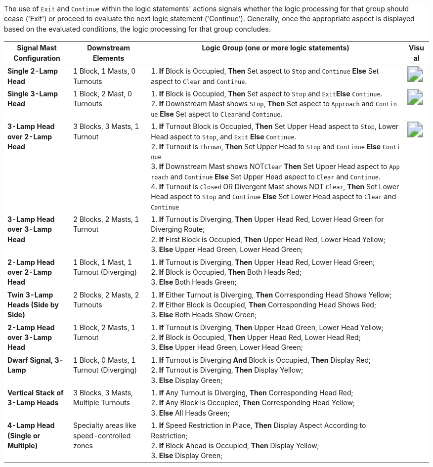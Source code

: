 The use of `Exit` and `Continue` within the logic statements' actions signals whether the logic processing for that group should cease ('Exit') or proceed to evaluate the next logic statement ('Continue'). Generally, once the appropriate aspect is displayed based on the evaluated conditions, the logic processing for that group concludes.  

| **Signal Mast Configuration**        | **Downstream Elements**                     | **Logic Group (one or more logic statements)**               | Visual                                                       |
| ------------------------------------ | ------------------------------------------- | ------------------------------------------------------------ | ------------------------------------------------------------ |
| **Single 2-Lamp Head**               | 1 Block, 1 Masts, 0 Turnouts                | 1. **If** Block is Occupied, **Then** Set aspect to `Stop` and `Continue` **Else** Set aspect to `Clear` and `Continue`. | <img src="{{ site.baseurl }}/assets/images/Setup/Signal_Single_2-Lamp.png" style="zoom: 200%;" /> |
| **Single 3-Lamp Head**               | 1 Block, 2 Mast, 0 Turnouts                 | 1. **If** Block is Occupied, **Then** Set aspect to `Stop` and `Exit`**Else** `Continue`. <br>2. **If** Downstream Mast shows `Stop`, **Then** Set aspect to `Approach` and `Continue` **Else** Set aspect to `Clear`and `Continue`. | <img src="{{ site.baseurl }}/assets/images/Setup/Signal_Single_3-Lamp.png" style="zoom: 200%;" /> |
| **3-Lamp Head over 2-Lamp Head**     | 3 Blocks, 3 Masts, 1 Turnout                | 1. **If** Turnout Block is Occupied, **Then** Set Upper Head aspect to `Stop`, Lower Head aspect to `Stop`, and `Exit` **Else** `Continue`.<br>2. **If** Turnout is `Thrown`, **Then** Set Upper Head to `Stop` and `Continue` **Else** `Continue`<br>3. **If** Downstream Mast shows NOT`Clear` **Then** Set Upper Head aspect to `Approach` and `Continue` **Else** Set Upper Head aspect to `Clear` and `Continue`.<br>4. **If** Turnout is `Closed` OR Divergent Mast shows NOT `Clear`, **Then** Set Lower Head aspect to `Stop` and `Continue` **Else** Set Lower Head aspect to `Clear` and `Continue` | <img src="{{ site.baseurl }}/assets/images/Setup/Signal_Double_3-Lamp_2-Lamp.png" style="zoom:200%;" /> |
| **3-Lamp Head over 3-Lamp Head**     | 2 Blocks, 2 Masts, 1 Turnout                | 1. **If** Turnout is Diverging, **Then** Upper Head Red, Lower Head Green for Diverging Route;<br>2. **If** First Block is Occupied, **Then** Upper Head Red, Lower Head Yellow;<br>3. **Else** Upper Head Green, Lower Head Green; |                                                              |
| **2-Lamp Head over 2-Lamp Head**     | 1 Block, 1 Mast, 1 Turnout (Diverging)      | 1. **If** Turnout is Diverging, **Then** Upper Head Red, Lower Head Green;<br>2. **If** Block is Occupied, **Then** Both Heads Red;<br>3. **Else** Both Heads Green; |                                                              |
| **Twin 3-Lamp Heads (Side by Side)** | 2 Blocks, 2 Masts, 2 Turnouts               | 1. **If** Either Turnout is Diverging, **Then** Corresponding Head Shows Yellow;<br>2. **If** Either Block is Occupied, **Then** Corresponding Head Shows Red;<br>3. **Else** Both Heads Show Green; |                                                              |
| **2-Lamp Head over 3-Lamp Head**     | 1 Block, 2 Masts, 1 Turnout                 | 1. **If** Turnout is Diverging, **Then** Upper Head Green, Lower Head Yellow;<br>2. **If** Block is Occupied, **Then** Upper Head Red, Lower Head Red;<br>3. **Else** Upper Head Green, Lower Head Green; |                                                              |
| **Dwarf Signal, 3-Lamp**             | 1 Block, 0 Masts, 1 Turnout (Diverging)     | 1. **If** Turnout is Diverging **And** Block is Occupied, **Then** Display Red;<br>2. **If** Turnout is Diverging, **Then** Display Yellow;<br>3. **Else** Display Green; |                                                              |
| **Vertical Stack of 3-Lamp Heads**   | 3 Blocks, 3 Masts, Multiple Turnouts        | 1. **If** Any Turnout is Diverging, **Then** Corresponding Head Red;<br>2. **If** Any Block is Occupied, **Then** Corresponding Head Yellow;<br>3. **Else** All Heads Green; |                                                              |
| **4-Lamp Head (Single or Multiple)** | Specialty areas like speed-controlled zones | 1. **If** Speed Restriction in Place, **Then** Display Aspect According to Restriction;<br>2. **If** Block Ahead is Occupied, **Then** Display Yellow;<br>3. **Else** Display Green; |                                                              |

